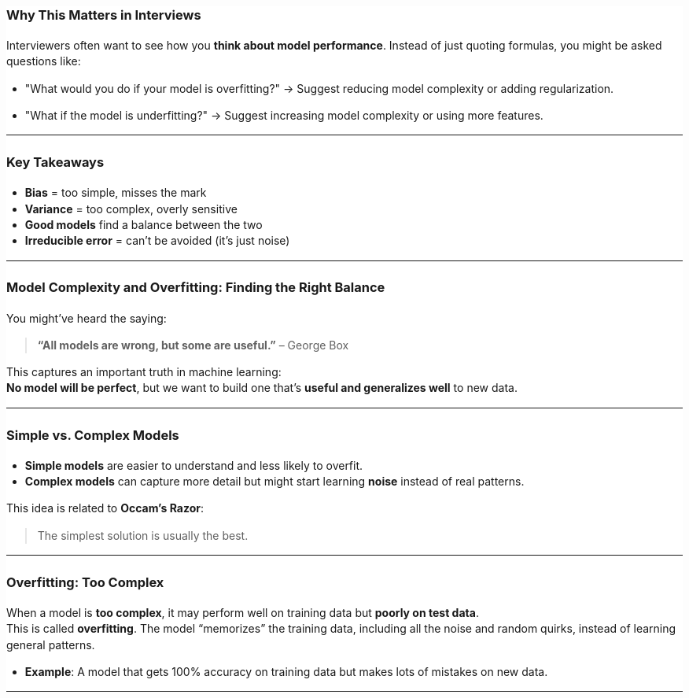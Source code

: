 ### **Why This Matters in Interviews**

Interviewers often want to see how you **think about model performance**. Instead of just quoting formulas, you might be asked questions like:

* "What would you do if your model is overfitting?"
  → Suggest reducing model complexity or adding regularization.

* "What if the model is underfitting?"
  → Suggest increasing model complexity or using more features.

---

### **Key Takeaways**

* **Bias** = too simple, misses the mark
* **Variance** = too complex, overly sensitive
* **Good models** find a balance between the two
* **Irreducible error** = can’t be avoided (it’s just noise)

---

### **Model Complexity and Overfitting: Finding the Right Balance**

You might’ve heard the saying:  
> **“All models are wrong, but some are useful.”** – George Box  

This captures an important truth in machine learning:  
**No model will be perfect**, but we want to build one that’s **useful and generalizes well** to new data.

---

### **Simple vs. Complex Models**

- **Simple models** are easier to understand and less likely to overfit.
- **Complex models** can capture more detail but might start learning **noise** instead of real patterns.

This idea is related to **Occam’s Razor**:  
> The simplest solution is usually the best.

---

### **Overfitting: Too Complex**

When a model is **too complex**, it may perform well on training data but **poorly on test data**.  
This is called **overfitting**. The model “memorizes” the training data, including all the noise and random quirks, instead of learning general patterns.

- **Example**: A model that gets 100% accuracy on training data but makes lots of mistakes on new data.

---
